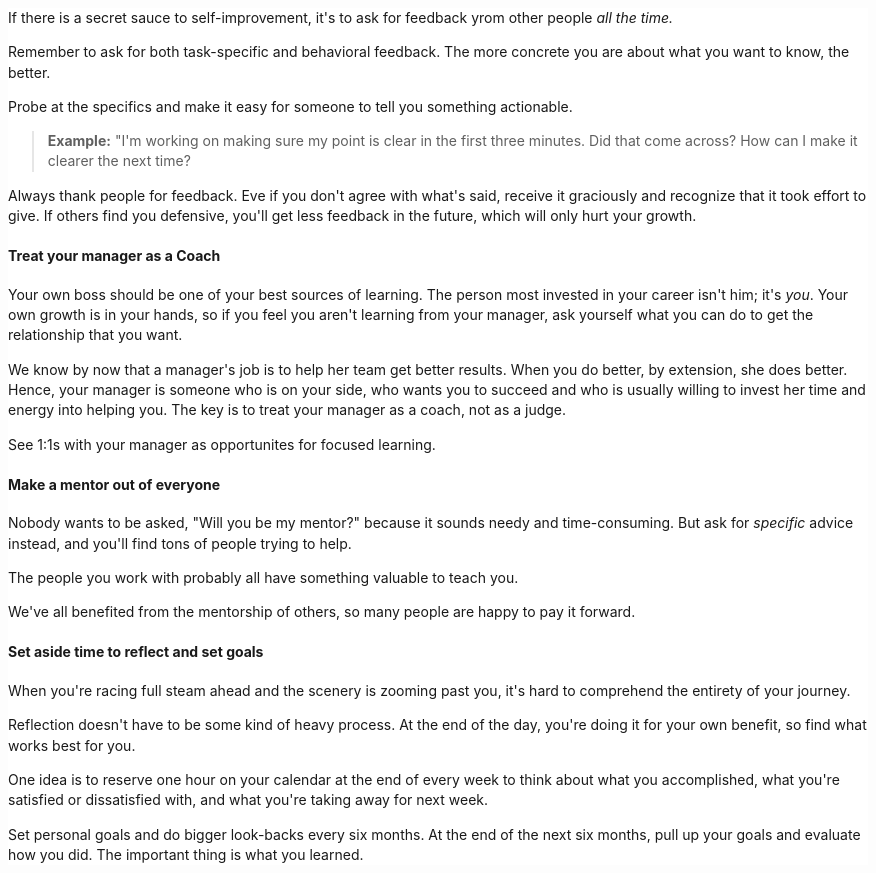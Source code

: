 If there is a secret sauce to self-improvement, it's to ask for feedback yrom
other people *all the time.*

Remember to ask for both task-specific and behavioral feedback. The more
concrete you are about what you want to know, the better.

Probe at the specifics and make it easy for someone to tell you something
actionable.

> **Example:** "I'm working on making sure my point is clear in the first three
> minutes. Did that come across? How can I make it clearer the next time?

Always thank people for feedback. Eve if you don't agree with what's said,
receive it graciously and recognize that it took effort to give. If others find
you defensive, you'll get less feedback in the future, which will only hurt your
growth.

#### Treat your manager as a Coach

Your own boss should be one of your best sources of learning. The person most
invested in your career isn't him; it's *you*. Your own growth is in your hands,
so if you feel you aren't learning from your manager, ask yourself what you can
do to get the relationship that you want.

We know by now that a manager's job is to help her team get better results. When
you do better, by extension, she does better. Hence, your manager is someone who
is on your side, who wants you to succeed and who is usually willing to invest
her time and energy into helping you. The key is to treat your manager as a
coach, not as a judge.

See 1:1s with your manager as opportunites for focused learning.

#### Make a mentor out of everyone

Nobody wants to be asked, "Will you be my mentor?" because it sounds needy and
time-consuming. But ask for *specific* advice instead, and you'll find tons of
people trying to help.

The people you work with probably all have something valuable to teach you.

We've all benefited from the mentorship of others, so many people are happy to
pay it forward.

#### Set aside time to reflect and set goals

When you're racing full steam ahead and the scenery is zooming past you, it's
hard to comprehend the entirety of your journey.

Reflection doesn't have to be some kind of heavy process. At the end of the day,
you're doing it for your own benefit, so find what works best for you.

One idea is to reserve one hour on your calendar at the end of every week to
think about what you accomplished, what you're satisfied or dissatisfied with,
and what you're taking away for next week.

Set personal goals and do bigger look-backs every six months. At the end of the
next six months, pull up your goals and evaluate how you did. The important
thing is what you learned.
